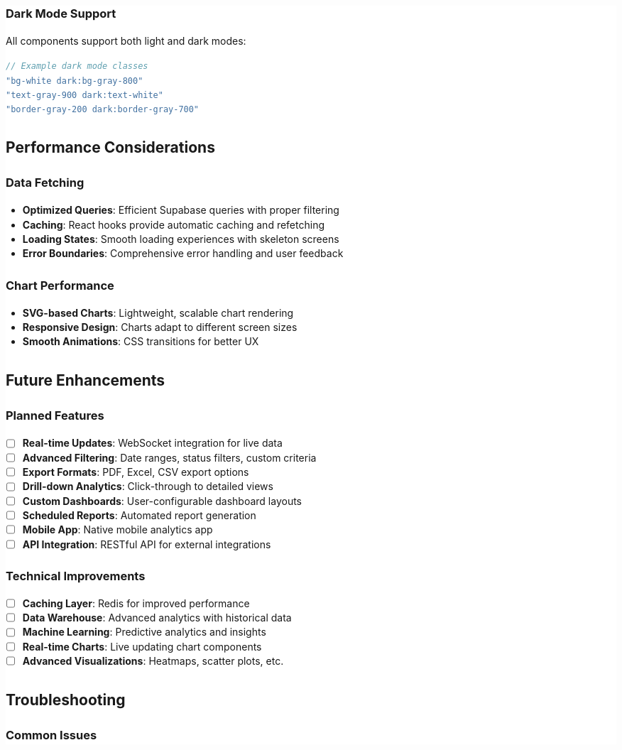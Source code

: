 ### Dark Mode Support

All components support both light and dark modes:

```typescript
// Example dark mode classes
"bg-white dark:bg-gray-800"
"text-gray-900 dark:text-white"
"border-gray-200 dark:border-gray-700"
```

## Performance Considerations

### Data Fetching

- **Optimized Queries**: Efficient Supabase queries with proper filtering
- **Caching**: React hooks provide automatic caching and refetching
- **Loading States**: Smooth loading experiences with skeleton screens
- **Error Boundaries**: Comprehensive error handling and user feedback

### Chart Performance

- **SVG-based Charts**: Lightweight, scalable chart rendering
- **Responsive Design**: Charts adapt to different screen sizes
- **Smooth Animations**: CSS transitions for better UX

## Future Enhancements

### Planned Features

- [ ] **Real-time Updates**: WebSocket integration for live data
- [ ] **Advanced Filtering**: Date ranges, status filters, custom criteria
- [ ] **Export Formats**: PDF, Excel, CSV export options
- [ ] **Drill-down Analytics**: Click-through to detailed views
- [ ] **Custom Dashboards**: User-configurable dashboard layouts
- [ ] **Scheduled Reports**: Automated report generation
- [ ] **Mobile App**: Native mobile analytics app
- [ ] **API Integration**: RESTful API for external integrations

### Technical Improvements

- [ ] **Caching Layer**: Redis for improved performance
- [ ] **Data Warehouse**: Advanced analytics with historical data
- [ ] **Machine Learning**: Predictive analytics and insights
- [ ] **Real-time Charts**: Live updating chart components
- [ ] **Advanced Visualizations**: Heatmaps, scatter plots, etc.

## Troubleshooting

### Common Issues
